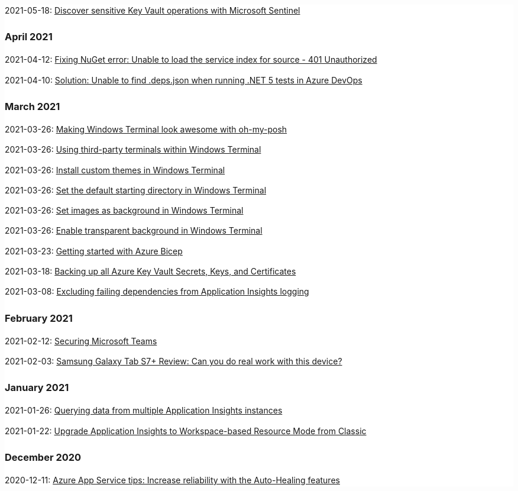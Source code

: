 2021-05-18: [Discover sensitive Key Vault operations with Microsoft Sentinel](https://zimmergren.net/sensitive-key-vault-operations-with-azure-sentinel/)

### April 2021

2021-04-12: [Fixing NuGet error: Unable to load the service index for source - 401 Unauthorized](https://zimmergren.net/nuget-error-unable-load-service-index-for-source-unauthorized/)

2021-04-10: [Solution: Unable to find .deps.json when running .NET 5 tests in Azure DevOps](https://zimmergren.net/unable-to-find-deps-json-dotnet-azure-devops/)

### March 2021

2021-03-26: [Making Windows Terminal look awesome with oh-my-posh](https://zimmergren.net/making-windows-terminal-look-awesome-with-oh-my-posh/)

2021-03-26: [Using third-party terminals within Windows Terminal](https://zimmergren.net/using-third-party-terminals-within-windows-terminal/)

2021-03-26: [Install custom themes in Windows Terminal](https://zimmergren.net/install-custom-themes-in-windows-terminal/)

2021-03-26: [Set the default starting directory in Windows Terminal](https://zimmergren.net/set-the-default-starting-directory-in-windows-terminal/)

2021-03-26: [Set images as background in Windows Terminal](https://zimmergren.net/set-images-as-background-in-windows-terminal/)

2021-03-26: [Enable transparent background in Windows Terminal](https://zimmergren.net/enable-transparent-background-in-windows-terminal/)

2021-03-23: [Getting started with Azure Bicep](https://zimmergren.net/getting-started-azure-bicep/)

2021-03-18: [Backing up all Azure Key Vault Secrets, Keys, and Certificates](https://zimmergren.net/backup-azure-key-vault-secrets-keys-certificates/)

2021-03-08: [Excluding failing dependencies from Application Insights logging](https://zimmergren.net/excluding-failing-dependencies-from-application-insights-logging/)

### February 2021

2021-02-12: [Securing Microsoft Teams](https://zimmergren.net/securing-microsoft-teams/)

2021-02-03: [Samsung Galaxy Tab S7+ Review: Can you do real work with this device?](https://zimmergren.net/samsung-galaxy-tab-s7-review-can-you-do-real-work/)

### January 2021

2021-01-26: [Querying data from multiple Application Insights instances](https://zimmergren.net/querying-data-from-multiple-application-insights-instances/)

2021-01-22: [Upgrade Application Insights to Workspace-based Resource Mode from Classic](https://zimmergren.net/upgrade-application-insights-to-workspace-based-from-legacy/)

### December 2020

2020-12-11: [Azure App Service tips: Increase reliability with the Auto-Healing features](https://zimmergren.net/azure-app-service-increase-reliability-auto-heal/)
